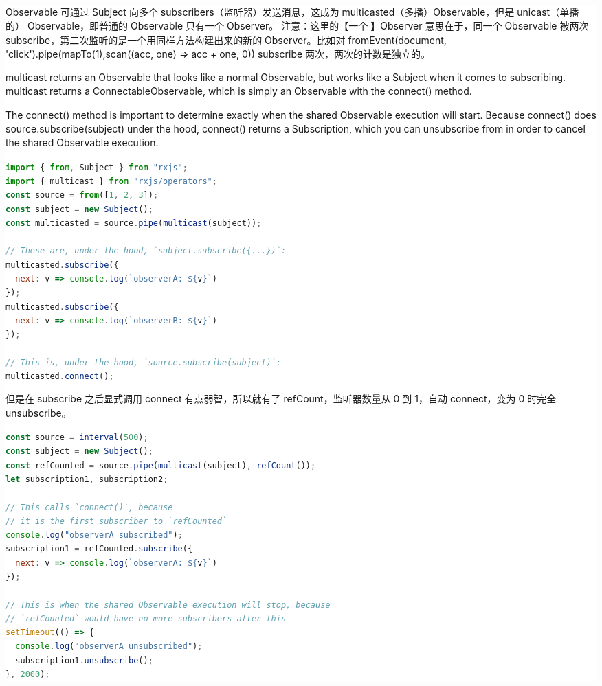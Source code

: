 Observable 可通过 Subject 向多个 subscribers（监听器）发送消息，这成为 multicasted（多播）Observable，但是 unicast（单播的） Observable，即普通的 Observable 只有一个 Observer。
注意：这里的【一个 】Observer 意思在于，同一个 Observable 被两次 subscribe，第二次监听的是一个用同样方法构建出来的新的 Observer。比如对
fromEvent(document, 'click').pipe(mapTo(1),scan((acc, one) => acc + one, 0)) subscribe 两次，两次的计数是独立的。

multicast returns an Observable that looks like a normal Observable, but works like a Subject when it comes to subscribing. multicast returns a ConnectableObservable, which is simply an Observable with the connect() method.

The connect() method is important to determine exactly when the shared Observable execution will start. Because connect() does source.subscribe(subject) under the hood, connect() returns a Subscription, which you can unsubscribe from in order to cancel the shared Observable execution.

```javascript
import { from, Subject } from "rxjs";
import { multicast } from "rxjs/operators";
const source = from([1, 2, 3]);
const subject = new Subject();
const multicasted = source.pipe(multicast(subject));

// These are, under the hood, `subject.subscribe({...})`:
multicasted.subscribe({
  next: v => console.log(`observerA: ${v}`)
});
multicasted.subscribe({
  next: v => console.log(`observerB: ${v}`)
});

// This is, under the hood, `source.subscribe(subject)`:
multicasted.connect();
```

但是在 subscribe 之后显式调用 connect 有点弱智，所以就有了 refCount，监听器数量从 0 到 1，自动 connect，变为 0 时完全 unsubscribe。

```javascript
const source = interval(500);
const subject = new Subject();
const refCounted = source.pipe(multicast(subject), refCount());
let subscription1, subscription2;

// This calls `connect()`, because
// it is the first subscriber to `refCounted`
console.log("observerA subscribed");
subscription1 = refCounted.subscribe({
  next: v => console.log(`observerA: ${v}`)
});

// This is when the shared Observable execution will stop, because
// `refCounted` would have no more subscribers after this
setTimeout(() => {
  console.log("observerA unsubscribed");
  subscription1.unsubscribe();
}, 2000);
```
